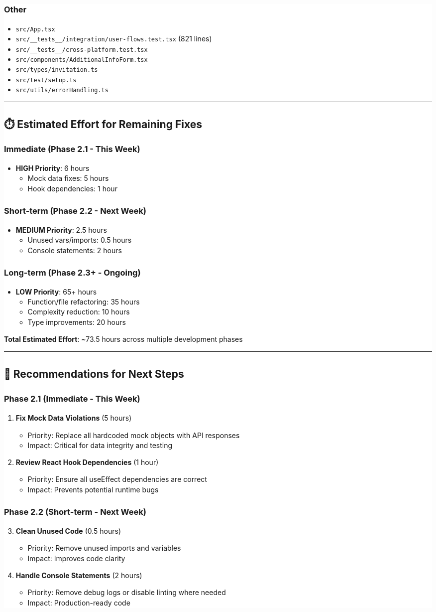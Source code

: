 ### Other
- `src/App.tsx`
- `src/__tests__/integration/user-flows.test.tsx` (821 lines)
- `src/__tests__/cross-platform.test.tsx`
- `src/components/AdditionalInfoForm.tsx`
- `src/types/invitation.ts`
- `src/test/setup.ts`
- `src/utils/errorHandling.ts`

---

## ⏱️ Estimated Effort for Remaining Fixes

### Immediate (Phase 2.1 - This Week)
- **HIGH Priority**: 6 hours
  - Mock data fixes: 5 hours
  - Hook dependencies: 1 hour

### Short-term (Phase 2.2 - Next Week)
- **MEDIUM Priority**: 2.5 hours
  - Unused vars/imports: 0.5 hours
  - Console statements: 2 hours

### Long-term (Phase 2.3+ - Ongoing)
- **LOW Priority**: 65+ hours
  - Function/file refactoring: 35 hours
  - Complexity reduction: 10 hours
  - Type improvements: 20 hours

**Total Estimated Effort**: ~73.5 hours across multiple development phases

---

## 🎯 Recommendations for Next Steps

### Phase 2.1 (Immediate - This Week)
1. **Fix Mock Data Violations** (5 hours)
   - Priority: Replace all hardcoded mock objects with API responses
   - Impact: Critical for data integrity and testing

2. **Review React Hook Dependencies** (1 hour)
   - Priority: Ensure all useEffect dependencies are correct
   - Impact: Prevents potential runtime bugs

### Phase 2.2 (Short-term - Next Week)
3. **Clean Unused Code** (0.5 hours)
   - Priority: Remove unused imports and variables
   - Impact: Improves code clarity

4. **Handle Console Statements** (2 hours)
   - Priority: Remove debug logs or disable linting where needed
   - Impact: Production-ready code
